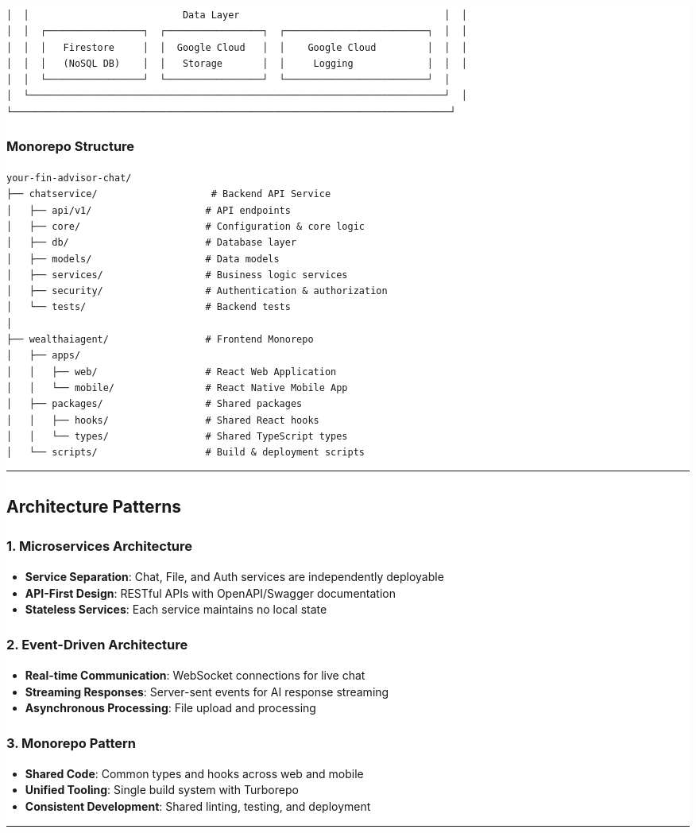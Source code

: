 ```
│  │                           Data Layer                                    │  │
│  │  ┌─────────────────┐  ┌─────────────────┐  ┌─────────────────────────┐  │  │
│  │  │   Firestore     │  │  Google Cloud   │  │    Google Cloud         │  │  │
│  │  │   (NoSQL DB)    │  │   Storage       │  │     Logging             │  │  │
│  │  └─────────────────┘  └─────────────────┘  └─────────────────────────┘  │
│  └─────────────────────────────────────────────────────────────────────────┘  │
└─────────────────────────────────────────────────────────────────────────────┘
```

### Monorepo Structure

```
your-fin-advisor-chat/
├── chatservice/                    # Backend API Service
│   ├── api/v1/                    # API endpoints
│   ├── core/                      # Configuration & core logic
│   ├── db/                        # Database layer
│   ├── models/                    # Data models
│   ├── services/                  # Business logic services
│   ├── security/                  # Authentication & authorization
│   └── tests/                     # Backend tests
│
├── wealthaiagent/                 # Frontend Monorepo
│   ├── apps/
│   │   ├── web/                   # React Web Application
│   │   └── mobile/                # React Native Mobile App
│   ├── packages/                  # Shared packages
│   │   ├── hooks/                 # Shared React hooks
│   │   └── types/                 # Shared TypeScript types
│   └── scripts/                   # Build & deployment scripts
```

---

## Architecture Patterns

### 1. Microservices Architecture
- **Service Separation**: Chat, File, and Auth services are independently deployable
- **API-First Design**: RESTful APIs with OpenAPI/Swagger documentation
- **Stateless Services**: Each service maintains no local state

### 2. Event-Driven Architecture
- **Real-time Communication**: WebSocket connections for live chat
- **Streaming Responses**: Server-sent events for AI response streaming
- **Asynchronous Processing**: File upload and processing

### 3. Monorepo Pattern
- **Shared Code**: Common types and hooks across web and mobile
- **Unified Tooling**: Single build system with Turborepo
- **Consistent Development**: Shared linting, testing, and deployment

---